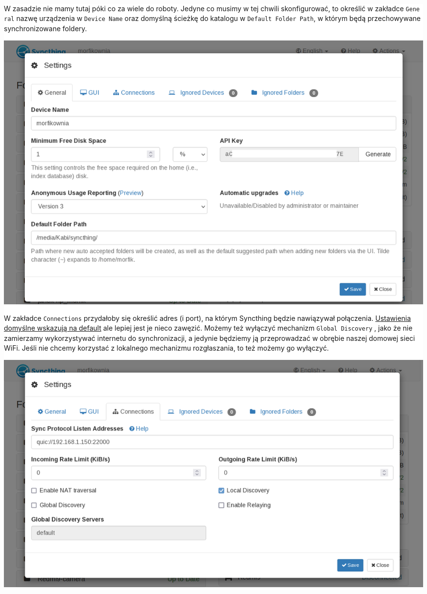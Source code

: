 W zasadzie nie mamy tutaj póki co za wiele do roboty. Jedyne co musimy w tej chwili skonfigurować,
to określić w zakładce `General` nazwę urządzenia w `Device Name` oraz domyślną ścieżkę do
katalogu w `Default Folder Path`, w którym będą przechowywane synchronizowane foldery.

![oandbackupx-syncthing-backup-android-phone-settings-linux](/img/2021/09/001.oandbackupx-syncthing-backup-android-phone-settings-linux.png#huge)

W zakładce `Connections` przydałoby się określić adres (i port), na którym Syncthing będzie
nawiązywał połączenia. [Ustawienia domyślne wskazują na default][8] ale lepiej jest je nieco
zawęzić. Możemy też wyłączyć mechanizm `Global Discovery` , jako że nie zamierzamy wykorzystywać
internetu do synchronizacji, a jedynie będziemy ją przeprowadzać w obrębie naszej domowej sieci
WiFi. Jeśli nie chcemy korzystać z lokalnego mechanizmu rozgłaszania, to też możemy go wyłączyć.

![oandbackupx-syncthing-backup-android-phone-settings-linux](/img/2021/09/002.oandbackupx-syncthing-backup-android-phone-settings-linux.png#huge)


[1]: https://github.com/machiav3lli/oandbackupx
[2]: /post/czy-smartfon-z-androidem-bez-google-apps-services-ma-sens/
[3]: https://github.com/syncthing/syncthing
[4]: https://f-droid.org/en/packages/com.nutomic.syncthingandroid/
[5]: https://f-droid.org/en/packages/com.machiav3lli.backup/
[6]: https://packages.debian.org/pl/sid/syncthing
[7]: https://docs.syncthing.net/users/firewall.html#firewall-setup
[8]: https://docs.syncthing.net/users/config.html#listen-addresses
[9]: https://github.com/seedvault-app/seedvault
[10]: https://github.com/ukanth/afwall
[11]: https://github.com/machiav3lli/oandbackupx/blob/main/FAQ.md#what-are-special-backups
[12]: https://man7.org/linux/man-pages/man7/signal.7.html
[13]: https://github.com/openssl/openssl/issues/12220
[14]: https://github.com/machiav3lli/oandbackupx/blob/main/app/src/main/java/com/machiav3lli/backup/utils/CryptoUtils.kt#L61-L66
[15]: https://github.com/machiav3lli/oandbackupx/issues/257#issuecomment-925958659